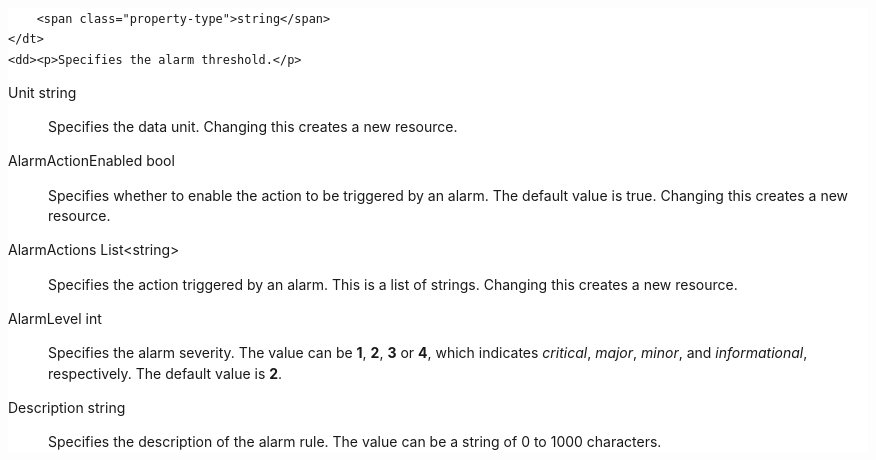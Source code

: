         <span class="property-type">string</span>
    </dt>
    <dd><p>Specifies the alarm threshold.</p>
</dd><dt class="property-required property-replacement"
            title="Required">
        <span id="unit_csharp">
<a data-swiftype-name="resource-property" data-swiftype-type="text" href="#unit_csharp" style="color: inherit; text-decoration: inherit;">Unit</a>
</span>
        <span class="property-indicator"></span>
        <span class="property-type">string</span>
    </dt>
    <dd><p>Specifies the data unit. Changing this creates a new resource.</p>
</dd><dt class="property-optional property-replacement"
            title="Optional">
        <span id="alarmactionenabled_csharp">
<a data-swiftype-name="resource-property" data-swiftype-type="text" href="#alarmactionenabled_csharp" style="color: inherit; text-decoration: inherit;">Alarm<wbr>Action<wbr>Enabled</a>
</span>
        <span class="property-indicator"></span>
        <span class="property-type">bool</span>
    </dt>
    <dd><p>Specifies whether to enable the action to be triggered by an alarm.
The default value is true. Changing this creates a new resource.</p>
</dd><dt class="property-optional property-replacement"
            title="Optional">
        <span id="alarmactions_csharp">
<a data-swiftype-name="resource-property" data-swiftype-type="text" href="#alarmactions_csharp" style="color: inherit; text-decoration: inherit;">Alarm<wbr>Actions</a>
</span>
        <span class="property-indicator"></span>
        <span class="property-type">List&lt;string&gt;</span>
    </dt>
    <dd><p>Specifies the action triggered by an alarm. This is a list of strings.
Changing this creates a new resource.</p>
</dd><dt class="property-optional"
            title="Optional">
        <span id="alarmlevel_csharp">
<a data-swiftype-name="resource-property" data-swiftype-type="text" href="#alarmlevel_csharp" style="color: inherit; text-decoration: inherit;">Alarm<wbr>Level</a>
</span>
        <span class="property-indicator"></span>
        <span class="property-type">int</span>
    </dt>
    <dd><p>Specifies the alarm severity. The value can be <strong>1</strong>, <strong>2</strong>, <strong>3</strong> or <strong>4</strong>,
which indicates <em>critical</em>, <em>major</em>, <em>minor</em>, and <em>informational</em>, respectively.
The default value is <strong>2</strong>.</p>
</dd><dt class="property-optional"
            title="Optional">
        <span id="description_csharp">
<a data-swiftype-name="resource-property" data-swiftype-type="text" href="#description_csharp" style="color: inherit; text-decoration: inherit;">Description</a>
</span>
        <span class="property-indicator"></span>
        <span class="property-type">string</span>
    </dt>
    <dd><p>Specifies the description of the alarm rule.
The value can be a string of 0 to 1000 characters.</p>
</dd><dt class="property-optional property-replacement"
            title="Optional">
        <span id="insufficientdataactions_csharp">